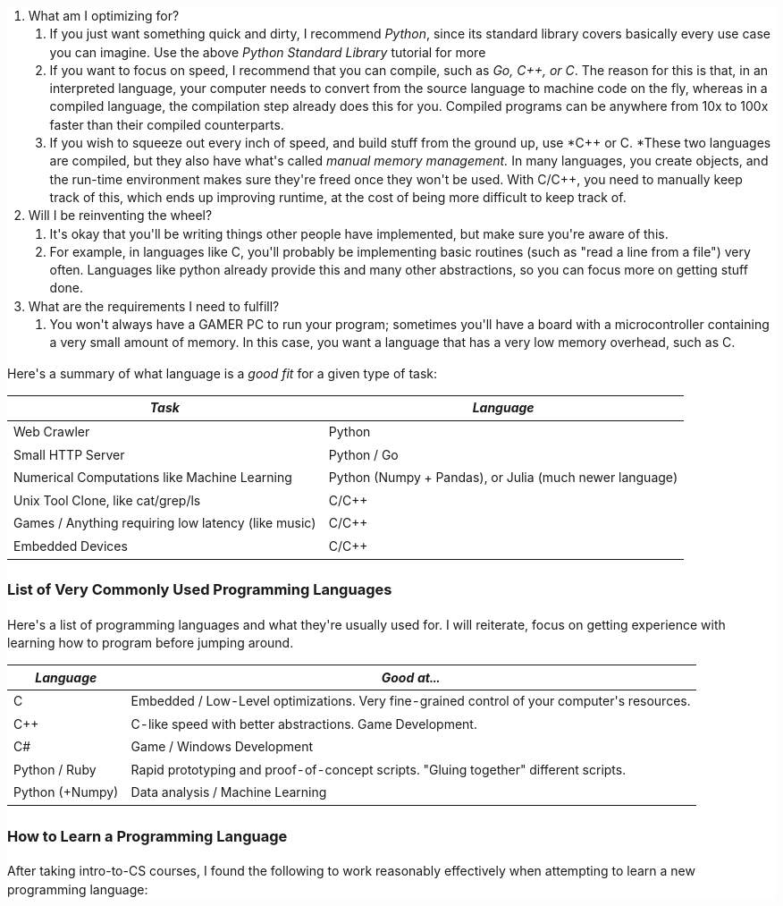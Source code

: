 1. What am I optimizing for?
    1. If you just want something quick and dirty, I recommend *Python*, since its standard library covers basically every use case you can imagine. Use the above *Python Standard Library* tutorial for more
    2. If you want to focus on speed, I recommend that you can compile, such as *Go, C++, or C*. The reason for this is that, in an interpreted language, your computer needs to convert from the source language to machine code on the fly, whereas in a compiled language, the compilation step already does this for you. Compiled programs can be anywhere from 10x to 100x faster than their compiled counterparts.
    1. If you wish to squeeze out every inch of speed, and build stuff from the ground up, use *C++ or C. *These two languages are compiled, but they also have what's called *manual memory management.* In many languages, you create objects, and the run-time environment makes sure they're freed once they won't be used. With C/C++, you need to manually keep track of this, which ends up improving runtime, at the cost of being more difficult to keep track of.
2. Will I be reinventing the wheel?
    1. It's okay that you'll be writing things other people have implemented, but make sure you're aware of this.
    2. For example, in languages like C, you'll probably be implementing basic routines (such as "read a line from a file") very often. Languages like python already provide this and many other abstractions, so you can focus more on getting stuff done.
3. What are the requirements I need to fulfill?
    1. You won't always have a GAMER PC to run your program; sometimes you'll have a board with a microcontroller containing a very small amount of memory. In this case, you want a language that has a very low memory overhead, such as C.

Here's a summary of what language is a *good fit* for a given type of task:

*Task*                                               |*Language* 
--|--
Web Crawler                                          | Python 
Small HTTP Server                                    | Python / Go 
Numerical Computations like Machine Learning         | Python (Numpy + Pandas), or Julia (much newer language) 
Unix Tool Clone, like cat/grep/ls                    | C/C++ 
Games / Anything requiring low latency (like music)  | C/C++ 
Embedded Devices                                     | C/C++ 

### List of Very Commonly Used Programming Languages
Here's a list of programming languages and what they're usually used for. I will reiterate, focus on getting experience with learning how to program before jumping around.

*Language*      | *Good at\...*
-- | --
C               | Embedded / Low-Level optimizations. Very fine-grained control of your computer's resources.
C++             | C-like speed with better abstractions. Game Development.
C\#             | Game / Windows Development
Python / Ruby   | Rapid prototyping and proof-of-concept scripts. "Gluing together" different scripts.
Python (+Numpy) | Data analysis / Machine Learning

### How to Learn a Programming Language
After taking intro-to-CS courses, I found the following to work reasonably effectively when attempting to learn a new programming language:
